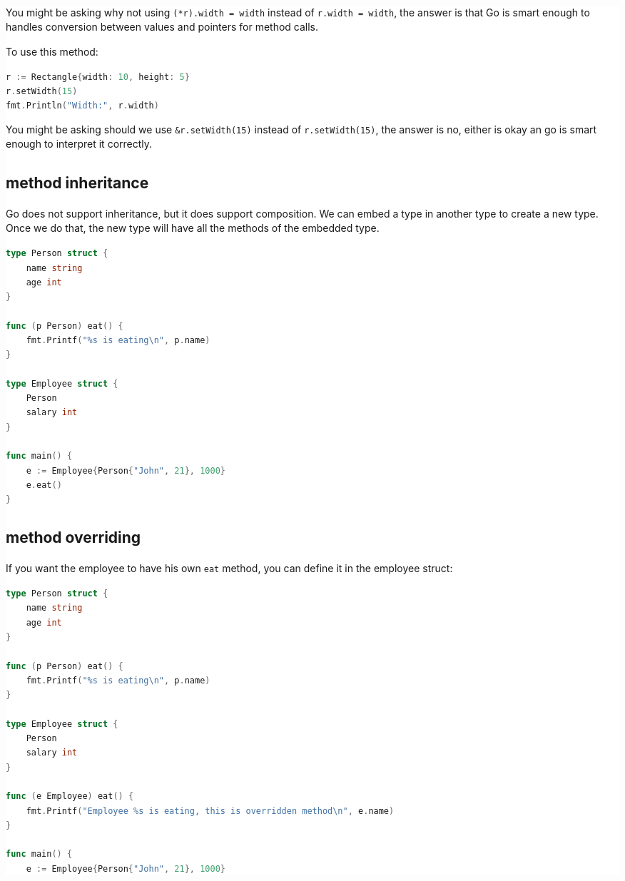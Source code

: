 You might be asking why not using `(*r).width = width` instead of `r.width = width`, the answer is that Go is smart enough to handles conversion between values and pointers for method calls.

To use this method:

```go
r := Rectangle{width: 10, height: 5}
r.setWidth(15)
fmt.Println("Width:", r.width)
```

You might be asking should we use `&r.setWidth(15)` instead of `r.setWidth(15)`, the answer is no, either is okay an go is smart enough to interpret it correctly.

## method inheritance

Go does not support inheritance, but it does support composition. We can embed a type in another type to create a new type. Once we do that, the new type will have all the methods of the embedded type.

```go
type Person struct {
    name string
    age int
}

func (p Person) eat() {
    fmt.Printf("%s is eating\n", p.name)
}

type Employee struct {
    Person
    salary int
}

func main() {
    e := Employee{Person{"John", 21}, 1000}
    e.eat()
}
```

## method overriding

If you want the employee to have his own `eat` method, you can define it in the employee struct:

```go
type Person struct {
    name string
    age int
}

func (p Person) eat() {
    fmt.Printf("%s is eating\n", p.name)
}

type Employee struct {
    Person
    salary int
}

func (e Employee) eat() {
    fmt.Printf("Employee %s is eating, this is overridden method\n", e.name)
}

func main() {
    e := Employee{Person{"John", 21}, 1000}
```